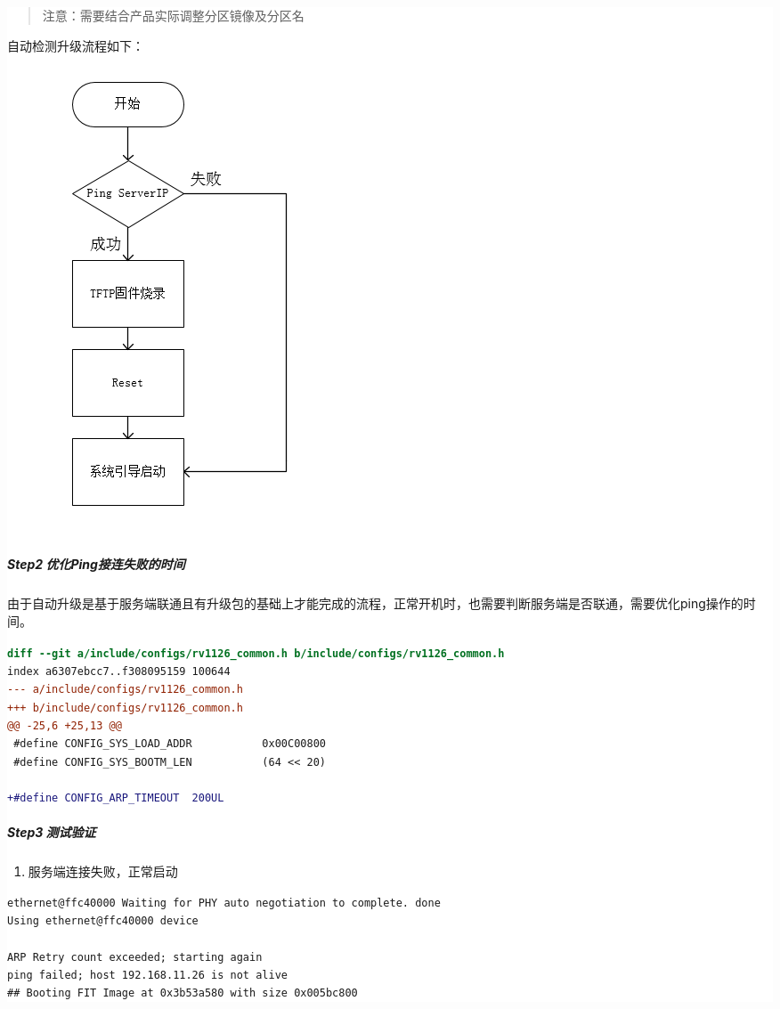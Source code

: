 
> 注意：需要结合产品实际调整分区镜像及分区名

自动检测升级流程如下：

![upgrade_flow](./resources/upgrade_flow.png)

##### Step2 优化Ping接连失败的时间

由于自动升级是基于服务端联通且有升级包的基础上才能完成的流程，正常开机时，也需要判断服务端是否联通，需要优化ping操作的时间。

```diff
diff --git a/include/configs/rv1126_common.h b/include/configs/rv1126_common.h
index a6307ebcc7..f308095159 100644
--- a/include/configs/rv1126_common.h
+++ b/include/configs/rv1126_common.h
@@ -25,6 +25,13 @@
 #define CONFIG_SYS_LOAD_ADDR           0x00C00800
 #define CONFIG_SYS_BOOTM_LEN           (64 << 20)

+#define CONFIG_ARP_TIMEOUT  200UL
```

##### Step3 测试验证

1. 服务端连接失败，正常启动

```shell
ethernet@ffc40000 Waiting for PHY auto negotiation to complete. done
Using ethernet@ffc40000 device

ARP Retry count exceeded; starting again
ping failed; host 192.168.11.26 is not alive
## Booting FIT Image at 0x3b53a580 with size 0x005bc800
```
